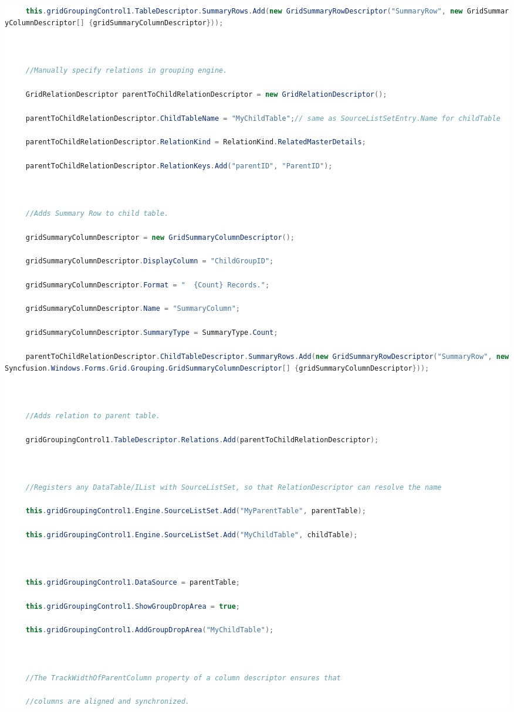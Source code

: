    ~~~ cs
		this.gridGroupingControl1.TableDescriptor.SummaryRows.Add(new GridSummaryRowDescriptor("SummaryRow", new GridSummaryColumnDescriptor[] {gridSummaryColumnDescriptor}));



		//Manually specify relations in grouping engine.

		GridRelationDescriptor parentToChildRelationDescriptor = new GridRelationDescriptor();

		parentToChildRelationDescriptor.ChildTableName = "MyChildTable";// same as SourceListSetEntry.Name for childTable 

		parentToChildRelationDescriptor.RelationKind = RelationKind.RelatedMasterDetails;

		parentToChildRelationDescriptor.RelationKeys.Add("parentID", "ParentID");



		//Adds Summary Row to child table.

		gridSummaryColumnDescriptor = new GridSummaryColumnDescriptor();

		gridSummaryColumnDescriptor.DisplayColumn = "ChildGroupID";

		gridSummaryColumnDescriptor.Format = "  {Count} Records.";

		gridSummaryColumnDescriptor.Name = "SummaryColumn";

		gridSummaryColumnDescriptor.SummaryType = SummaryType.Count;

		parentToChildRelationDescriptor.ChildTableDescriptor.SummaryRows.Add(new GridSummaryRowDescriptor("SummaryRow", new Syncfusion.Windows.Forms.Grid.Grouping.GridSummaryColumnDescriptor[] {gridSummaryColumnDescriptor}));



		//Adds relation to parent table.

		gridGroupingControl1.TableDescriptor.Relations.Add(parentToChildRelationDescriptor);



		//Registers any DataTable/IList with SourceListSet, so that RelationDescriptor can resolve the name

		this.gridGroupingControl1.Engine.SourceListSet.Add("MyParentTable", parentTable);

		this.gridGroupingControl1.Engine.SourceListSet.Add("MyChildTable", childTable);



		this.gridGroupingControl1.DataSource = parentTable;

		this.gridGroupingControl1.ShowGroupDropArea = true;

		this.gridGroupingControl1.AddGroupDropArea("MyChildTable");



		//The TrackWidthOfParentColumn property of a column descriptor ensures that 

		//columns are aligned and synchronized. 

   ~~~